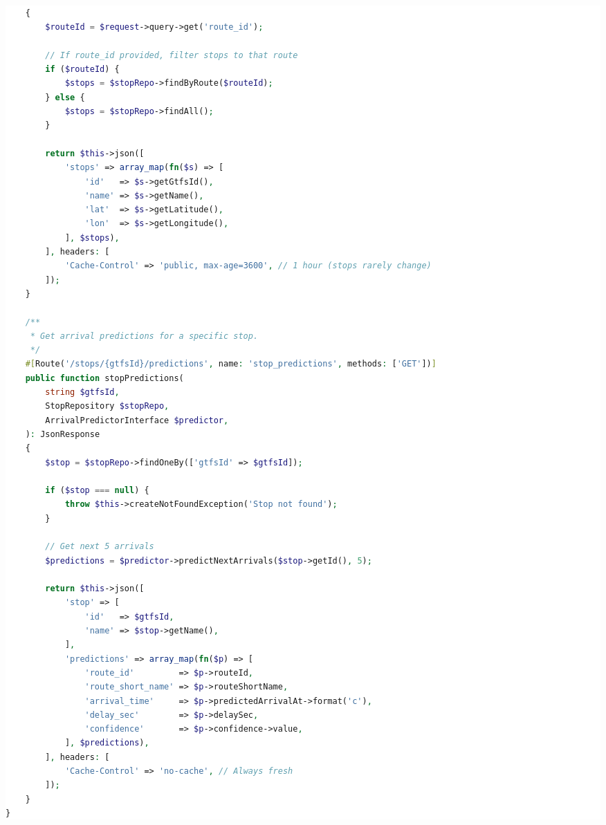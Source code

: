 ```php
    {
        $routeId = $request->query->get('route_id');

        // If route_id provided, filter stops to that route
        if ($routeId) {
            $stops = $stopRepo->findByRoute($routeId);
        } else {
            $stops = $stopRepo->findAll();
        }

        return $this->json([
            'stops' => array_map(fn($s) => [
                'id'   => $s->getGtfsId(),
                'name' => $s->getName(),
                'lat'  => $s->getLatitude(),
                'lon'  => $s->getLongitude(),
            ], $stops),
        ], headers: [
            'Cache-Control' => 'public, max-age=3600', // 1 hour (stops rarely change)
        ]);
    }

    /**
     * Get arrival predictions for a specific stop.
     */
    #[Route('/stops/{gtfsId}/predictions', name: 'stop_predictions', methods: ['GET'])]
    public function stopPredictions(
        string $gtfsId,
        StopRepository $stopRepo,
        ArrivalPredictorInterface $predictor,
    ): JsonResponse
    {
        $stop = $stopRepo->findOneBy(['gtfsId' => $gtfsId]);

        if ($stop === null) {
            throw $this->createNotFoundException('Stop not found');
        }

        // Get next 5 arrivals
        $predictions = $predictor->predictNextArrivals($stop->getId(), 5);

        return $this->json([
            'stop' => [
                'id'   => $gtfsId,
                'name' => $stop->getName(),
            ],
            'predictions' => array_map(fn($p) => [
                'route_id'         => $p->routeId,
                'route_short_name' => $p->routeShortName,
                'arrival_time'     => $p->predictedArrivalAt->format('c'),
                'delay_sec'        => $p->delaySec,
                'confidence'       => $p->confidence->value,
            ], $predictions),
        ], headers: [
            'Cache-Control' => 'no-cache', // Always fresh
        ]);
    }
}
```
